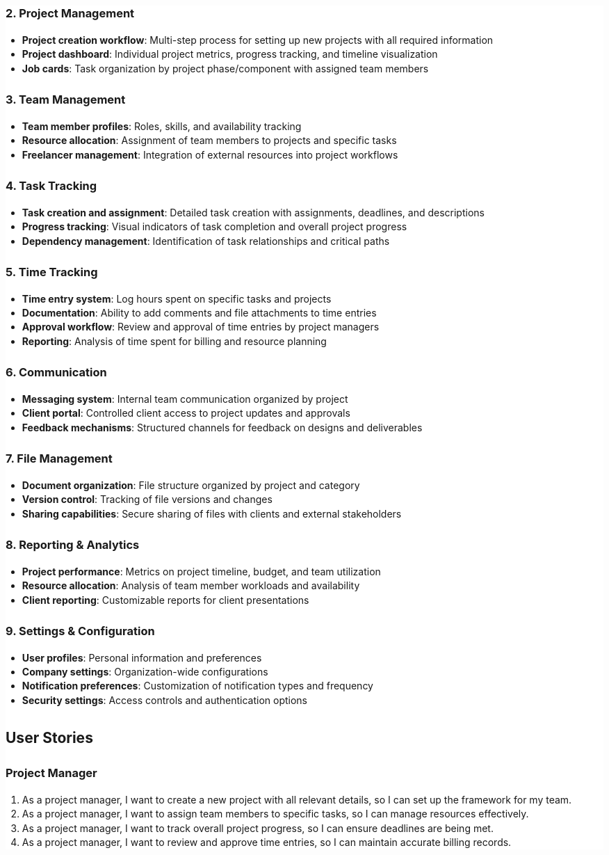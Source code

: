 ### 2. Project Management
- **Project creation workflow**: Multi-step process for setting up new projects with all required information
- **Project dashboard**: Individual project metrics, progress tracking, and timeline visualization
- **Job cards**: Task organization by project phase/component with assigned team members

### 3. Team Management
- **Team member profiles**: Roles, skills, and availability tracking
- **Resource allocation**: Assignment of team members to projects and specific tasks
- **Freelancer management**: Integration of external resources into project workflows

### 4. Task Tracking
- **Task creation and assignment**: Detailed task creation with assignments, deadlines, and descriptions
- **Progress tracking**: Visual indicators of task completion and overall project progress
- **Dependency management**: Identification of task relationships and critical paths

### 5. Time Tracking
- **Time entry system**: Log hours spent on specific tasks and projects
- **Documentation**: Ability to add comments and file attachments to time entries
- **Approval workflow**: Review and approval of time entries by project managers
- **Reporting**: Analysis of time spent for billing and resource planning

### 6. Communication
- **Messaging system**: Internal team communication organized by project
- **Client portal**: Controlled client access to project updates and approvals
- **Feedback mechanisms**: Structured channels for feedback on designs and deliverables

### 7. File Management
- **Document organization**: File structure organized by project and category
- **Version control**: Tracking of file versions and changes
- **Sharing capabilities**: Secure sharing of files with clients and external stakeholders

### 8. Reporting & Analytics
- **Project performance**: Metrics on project timeline, budget, and team utilization
- **Resource allocation**: Analysis of team member workloads and availability
- **Client reporting**: Customizable reports for client presentations

### 9. Settings & Configuration
- **User profiles**: Personal information and preferences
- **Company settings**: Organization-wide configurations
- **Notification preferences**: Customization of notification types and frequency
- **Security settings**: Access controls and authentication options

## User Stories

### Project Manager
1. As a project manager, I want to create a new project with all relevant details, so I can set up the framework for my team.
2. As a project manager, I want to assign team members to specific tasks, so I can manage resources effectively.
3. As a project manager, I want to track overall project progress, so I can ensure deadlines are being met.
4. As a project manager, I want to review and approve time entries, so I can maintain accurate billing records.
